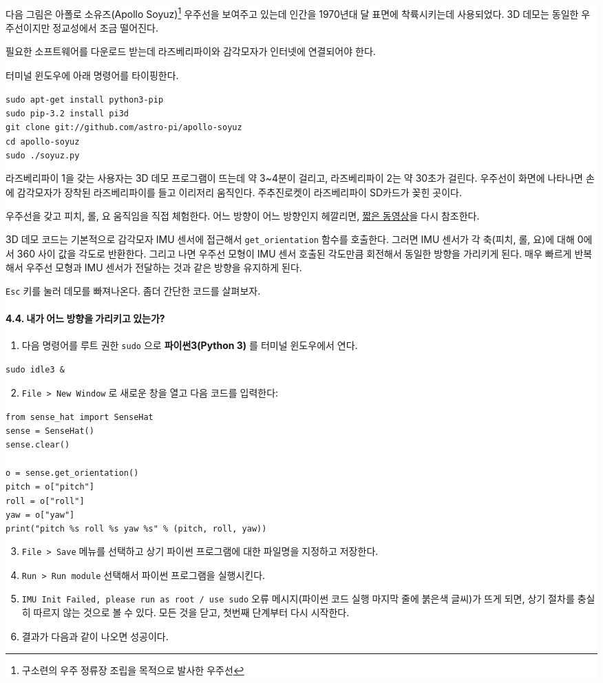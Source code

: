 다음 그림은 아폴로 소유즈(Apollo Soyuz)[^soyuz] 우주선을 보여주고 있는데 인간을 1970년대 달 표면에 착륙시키는데 사용되었다. 3D 데모는 동일한 우주선이지만 정교성에서 조금 떨어진다.

[^soyuz]: 구소련의 우주 정류장 조립을 목적으로 발사한 우주선

필요한 소프트웨어를 다운로드 받는데 라즈베리파이와 감각모자가 인터넷에 연결되어야 한다.

터미널 윈도우에 아래 명령어를 타이핑한다.

~~~ {.python}
sudo apt-get install python3-pip
sudo pip-3.2 install pi3d
git clone git://github.com/astro-pi/apollo-soyuz
cd apollo-soyuz
sudo ./soyuz.py
~~~

라즈베리파이 1을 갖는 사용자는 3D 데모 프로그램이 뜨는데 약 3~4분이 걸리고, 
라즈베리파이 2는 약 30초가 걸린다. 우주선이 화면에 나타나면 손에 감각모자가 장착된 라즈베리파이를 
들고 이리저리 움직인다. 주추진로켓이 라즈베리파이 SD카드가 꽂힌 곳이다.

우주선을 갖고 피치, 롤, 요 움직임을 직접 체험한다. 어느 방향이 어느 방향인지 헤깔리면, [짧은 동영상](https://www.youtube.com/watch?v=pQ24NtnaLl8)을 다시 참조한다.

3D 데모 코드는 기본적으로 감각모자 IMU 센서에 접근해서 `get_orientation` 함수를 호출한다. 그러면 IMU 센서가 각 축(피치, 롤, 요)에 대해 0에서 360 사이 값을 각도로 반환한다. 그리고 나면 우주선 모형이 IMU 센서 호출된 각도만큼 회전해서 동일한 방향을 가리키게 된다. 매우 빠르게 반복해서 우주선 모형과 IMU 센서가 전달하는 것과 같은 방향을 유지하게 된다.

`Esc` 키를 눌러 데모를 빠져나온다. 좀더 간단한 코드를 살펴보자.


#### 4.4. 내가 어느 방향을 가리키고 있는가?

1. 다음 명령어를 루트 권한 `sudo` 으로 **파이썬3(Python 3)** 를 터미널 윈도우에서 연다.

~~~ {.python}
sudo idle3 &
~~~

2. `File > New Window` 로 새로운 창을 열고 다음 코드를 입력한다:

~~~ {.python}
from sense_hat import SenseHat
sense = SenseHat()
sense.clear()

o = sense.get_orientation()
pitch = o["pitch"]
roll = o["roll"]
yaw = o["yaw"]
print("pitch %s roll %s yaw %s" % (pitch, roll, yaw))
~~~

3. `File > Save` 메뉴를 선택하고 상기 파이썬 프로그램에 대한 파일명을 지정하고 저장한다. 

4. `Run > Run module` 선택해서 파이썬 프로그램을 실행시킨다.

5. `IMU Init Failed, please run as root / use sudo` 오류 메시지(파이썬 코드 실행 마지막 줄에 붉은색 글씨)가 뜨게 되면, 상기 절차를 충실히 따르지 않는 것으로 볼 수 있다. 모든 것을 닫고, 첫번째 단계부터 다시 시작한다.

6. 결과가 다음과 같이 나오면 성공이다.
